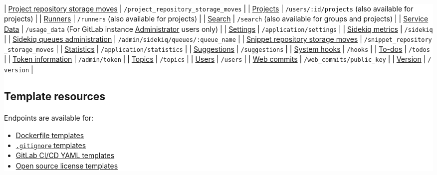 | [Project repository storage moves](project_repository_storage_moves.md)                      | `/project_repository_storage_moves` |
| [Projects](projects.md)                                                                      | `/users/:id/projects` (also available for projects) |
| [Runners](runners.md)                                                                        | `/runners` (also available for projects) |
| [Search](search.md)                                                                          | `/search` (also available for groups and projects) |
| [Service Data](usage_data.md)                                                                | `/usage_data` (For GitLab instance [Administrator](../user/permissions.md) users only) |
| [Settings](settings.md)                                                                      | `/application/settings` |
| [Sidekiq metrics](sidekiq_metrics.md)                                                        | `/sidekiq` |
| [Sidekiq queues administration](admin_sidekiq_queues.md)                                     | `/admin/sidekiq/queues/:queue_name` |
| [Snippet repository storage moves](snippet_repository_storage_moves.md)                      | `/snippet_repository_storage_moves` |
| [Statistics](statistics.md)                                                                  | `/application/statistics` |
| [Suggestions](suggestions.md)                                                                | `/suggestions` |
| [System hooks](system_hooks.md)                                                              | `/hooks` |
| [To-dos](todos.md)                                                                           | `/todos` |
| [Token information](admin/token.md)                                                          | `/admin/token` |
| [Topics](topics.md)                                                                          | `/topics` |
| [Users](users.md)                                                                            | `/users` |
| [Web commits](web_commits.md)                                                                | `/web_commits/public_key` |
| [Version](version.md)                                                                        | `/version` |

## Template resources

Endpoints are available for:

- [Dockerfile templates](templates/dockerfiles.md)
- [`.gitignore` templates](templates/gitignores.md)
- [GitLab CI/CD YAML templates](templates/gitlab_ci_ymls.md)
- [Open source license templates](templates/licenses.md)
